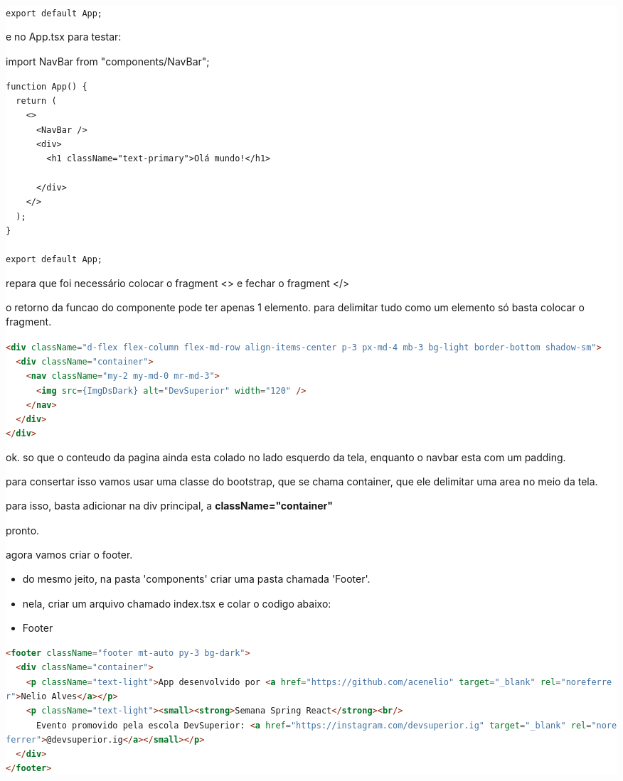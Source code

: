     export default App;
    
    
    
    

e no App.tsx para testar:


import NavBar from "components/NavBar";
    
    function App() {
      return (
        <>
          <NavBar />
          <div>
            <h1 className="text-primary">Olá mundo!</h1>
    
          </div>
        </>
      );
    }
    
    export default App;
    
    
    
    
repara que foi necessário colocar o fragment <> e fechar o fragment </>

o retorno da funcao do componente pode ter apenas 1 elemento. para delimitar tudo como um elemento só basta colocar o fragment.




```html
<div className="d-flex flex-column flex-md-row align-items-center p-3 px-md-4 mb-3 bg-light border-bottom shadow-sm">
  <div className="container">
    <nav className="my-2 my-md-0 mr-md-3">
      <img src={ImgDsDark} alt="DevSuperior" width="120" />
    </nav>
  </div>
</div>
```
ok. so que o conteudo da pagina ainda esta colado no lado esquerdo da tela, enquanto o navbar esta com um padding.

para consertar isso vamos usar uma classe do bootstrap,
que se chama container, que ele delimitar uma area no meio da tela.

para isso, basta adicionar na div principal, a **className="container"**

pronto.

agora vamos criar o footer.

- do mesmo jeito, na pasta 'components' criar uma pasta chamada 'Footer'.
- nela, criar um arquivo chamado index.tsx e colar o codigo abaixo:

- Footer
```html
<footer className="footer mt-auto py-3 bg-dark">
  <div className="container">
    <p className="text-light">App desenvolvido por <a href="https://github.com/acenelio" target="_blank" rel="noreferrer">Nelio Alves</a></p>
    <p className="text-light"><small><strong>Semana Spring React</strong><br/>
      Evento promovido pela escola DevSuperior: <a href="https://instagram.com/devsuperior.ig" target="_blank" rel="noreferrer">@devsuperior.ig</a></small></p>
  </div>
</footer>
```
